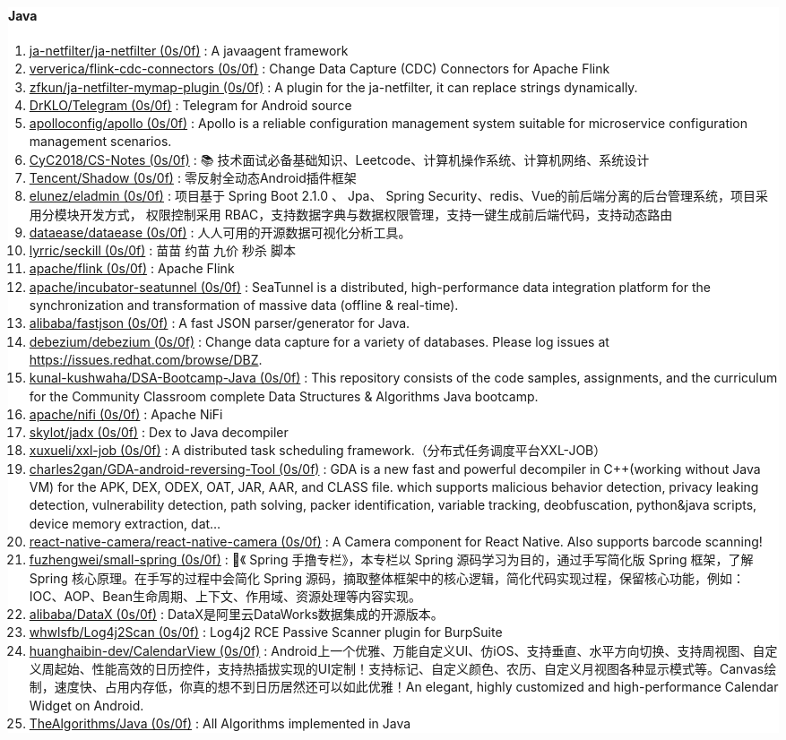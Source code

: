 #### Java
1. [ja-netfilter/ja-netfilter (0s/0f)](https://github.com/ja-netfilter/ja-netfilter) : A javaagent framework
2. [ververica/flink-cdc-connectors (0s/0f)](https://github.com/ververica/flink-cdc-connectors) : Change Data Capture (CDC) Connectors for Apache Flink
3. [zfkun/ja-netfilter-mymap-plugin (0s/0f)](https://github.com/zfkun/ja-netfilter-mymap-plugin) : A plugin for the ja-netfilter, it can replace strings dynamically.
4. [DrKLO/Telegram (0s/0f)](https://github.com/DrKLO/Telegram) : Telegram for Android source
5. [apolloconfig/apollo (0s/0f)](https://github.com/apolloconfig/apollo) : Apollo is a reliable configuration management system suitable for microservice configuration management scenarios.
6. [CyC2018/CS-Notes (0s/0f)](https://github.com/CyC2018/CS-Notes) : 📚 技术面试必备基础知识、Leetcode、计算机操作系统、计算机网络、系统设计
7. [Tencent/Shadow (0s/0f)](https://github.com/Tencent/Shadow) : 零反射全动态Android插件框架
8. [elunez/eladmin (0s/0f)](https://github.com/elunez/eladmin) : 项目基于 Spring Boot 2.1.0 、 Jpa、 Spring Security、redis、Vue的前后端分离的后台管理系统，项目采用分模块开发方式， 权限控制采用 RBAC，支持数据字典与数据权限管理，支持一键生成前后端代码，支持动态路由
9. [dataease/dataease (0s/0f)](https://github.com/dataease/dataease) : 人人可用的开源数据可视化分析工具。
10. [lyrric/seckill (0s/0f)](https://github.com/lyrric/seckill) : 苗苗 约苗 九价 秒杀 脚本
11. [apache/flink (0s/0f)](https://github.com/apache/flink) : Apache Flink
12. [apache/incubator-seatunnel (0s/0f)](https://github.com/apache/incubator-seatunnel) : SeaTunnel is a distributed, high-performance data integration platform for the synchronization and transformation of massive data (offline & real-time).
13. [alibaba/fastjson (0s/0f)](https://github.com/alibaba/fastjson) : A fast JSON parser/generator for Java.
14. [debezium/debezium (0s/0f)](https://github.com/debezium/debezium) : Change data capture for a variety of databases. Please log issues at https://issues.redhat.com/browse/DBZ.
15. [kunal-kushwaha/DSA-Bootcamp-Java (0s/0f)](https://github.com/kunal-kushwaha/DSA-Bootcamp-Java) : This repository consists of the code samples, assignments, and the curriculum for the Community Classroom complete Data Structures & Algorithms Java bootcamp.
16. [apache/nifi (0s/0f)](https://github.com/apache/nifi) : Apache NiFi
17. [skylot/jadx (0s/0f)](https://github.com/skylot/jadx) : Dex to Java decompiler
18. [xuxueli/xxl-job (0s/0f)](https://github.com/xuxueli/xxl-job) : A distributed task scheduling framework.（分布式任务调度平台XXL-JOB）
19. [charles2gan/GDA-android-reversing-Tool (0s/0f)](https://github.com/charles2gan/GDA-android-reversing-Tool) : GDA is a new fast and powerful decompiler in C++(working without Java VM) for the APK, DEX, ODEX, OAT, JAR, AAR, and CLASS file. which supports malicious behavior detection, privacy leaking detection, vulnerability detection, path solving, packer identification, variable tracking, deobfuscation, python&java scripts, device memory extraction, dat…
20. [react-native-camera/react-native-camera (0s/0f)](https://github.com/react-native-camera/react-native-camera) : A Camera component for React Native. Also supports barcode scanning!
21. [fuzhengwei/small-spring (0s/0f)](https://github.com/fuzhengwei/small-spring) : 🌱《 Spring 手撸专栏》，本专栏以 Spring 源码学习为目的，通过手写简化版 Spring 框架，了解 Spring 核心原理。在手写的过程中会简化 Spring 源码，摘取整体框架中的核心逻辑，简化代码实现过程，保留核心功能，例如：IOC、AOP、Bean生命周期、上下文、作用域、资源处理等内容实现。
22. [alibaba/DataX (0s/0f)](https://github.com/alibaba/DataX) : DataX是阿里云DataWorks数据集成的开源版本。
23. [whwlsfb/Log4j2Scan (0s/0f)](https://github.com/whwlsfb/Log4j2Scan) : Log4j2 RCE Passive Scanner plugin for BurpSuite
24. [huanghaibin-dev/CalendarView (0s/0f)](https://github.com/huanghaibin-dev/CalendarView) : Android上一个优雅、万能自定义UI、仿iOS、支持垂直、水平方向切换、支持周视图、自定义周起始、性能高效的日历控件，支持热插拔实现的UI定制！支持标记、自定义颜色、农历、自定义月视图各种显示模式等。Canvas绘制，速度快、占用内存低，你真的想不到日历居然还可以如此优雅！An elegant, highly customized and high-performance Calendar Widget on Android.
25. [TheAlgorithms/Java (0s/0f)](https://github.com/TheAlgorithms/Java) : All Algorithms implemented in Java
